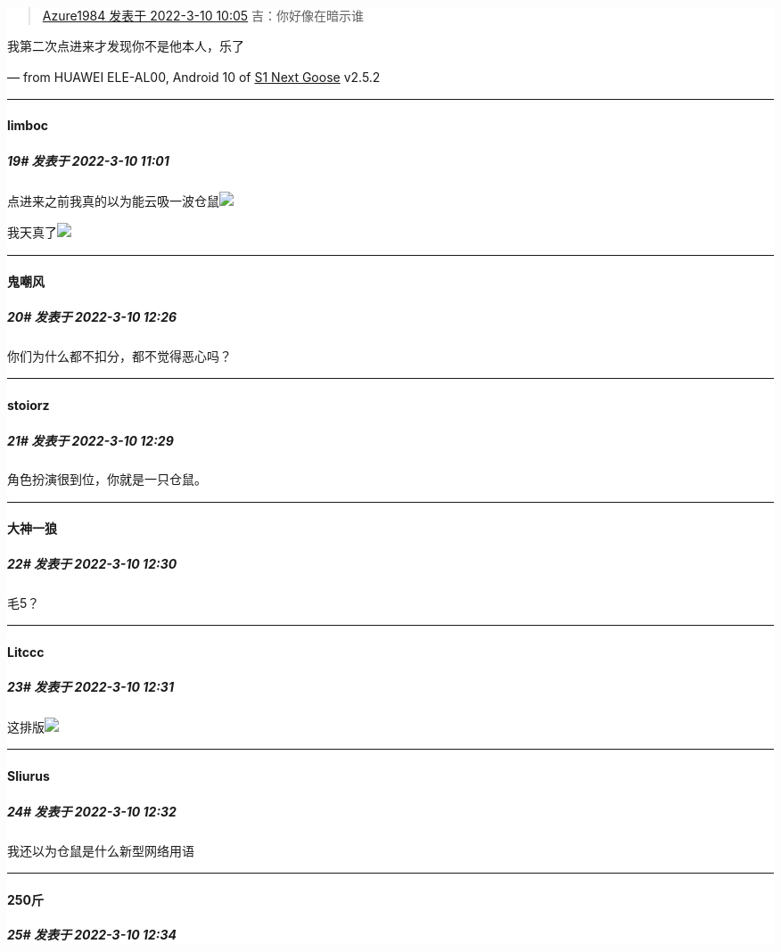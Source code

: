 <blockquote><a href="httphttps://bbs.saraba1st.com/2b/forum.php?mod=redirect&amp;goto=findpost&amp;pid=54988086&amp;ptid=2056993" target="_blank">Azure1984 发表于 2022-3-10 10:05</a>
吉：你好像在暗示谁</blockquote>
我第二次点进来才发现你不是他本人，乐了

— from HUAWEI ELE-AL00, Android 10 of [S1 Next Goose](https://pan.baidu.com/s/1mi43uRm) v2.5.2

*****

####  limboc  
##### 19#       发表于 2022-3-10 11:01

点进来之前我真的以为能云吸一波仓鼠<img src="https://static.saraba1st.com/image/smiley/face2017/001.png" referrerpolicy="no-referrer">

我天真了<img src="https://static.saraba1st.com/image/smiley/face2017/136.png" referrerpolicy="no-referrer">

*****

####  鬼嘲风  
##### 20#       发表于 2022-3-10 12:26

你们为什么都不扣分，都不觉得恶心吗？

*****

####  stoiorz  
##### 21#       发表于 2022-3-10 12:29

角色扮演很到位，你就是一只仓鼠。

*****

####  大神一狼  
##### 22#       发表于 2022-3-10 12:30

毛5？

*****

####  Litccc  
##### 23#       发表于 2022-3-10 12:31

这排版<img src="https://static.saraba1st.com/image/smiley/face2017/001.png" referrerpolicy="no-referrer">

*****

####  Sliurus  
##### 24#       发表于 2022-3-10 12:32

我还以为仓鼠是什么新型网络用语

*****

####  250斤  
##### 25#       发表于 2022-3-10 12:34
